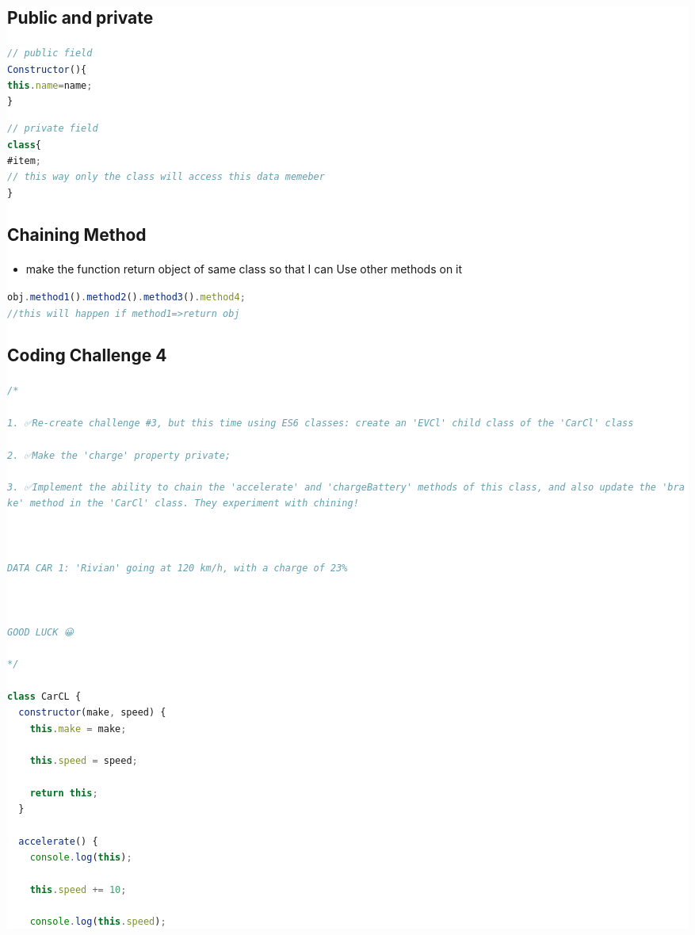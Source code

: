 ## Public and private

```js
// public field
Constructor(){
this.name=name;
}
```

```js
// private field
class{
#item;
// this way only the class will access this data memeber
}
```

## Chaining Method

- make the function return object of same class so that I can Use other methods on it

```js
obj.method1().method2().method3().method4;
//this will happen if method1=>return obj
```

## Coding Challenge 4

```js
/*

1. ✅Re-create challenge #3, but this time using ES6 classes: create an 'EVCl' child class of the 'CarCl' class

2. ✅Make the 'charge' property private;

3. ✅Implement the ability to chain the 'accelerate' and 'chargeBattery' methods of this class, and also update the 'brake' method in the 'CarCl' class. They experiment with chining!

  

DATA CAR 1: 'Rivian' going at 120 km/h, with a charge of 23%

  

GOOD LUCK 😀

*/

class CarCL {
  constructor(make, speed) {
    this.make = make;

    this.speed = speed;

    return this;
  }

  accelerate() {
    console.log(this);

    this.speed += 10;

    console.log(this.speed);

```